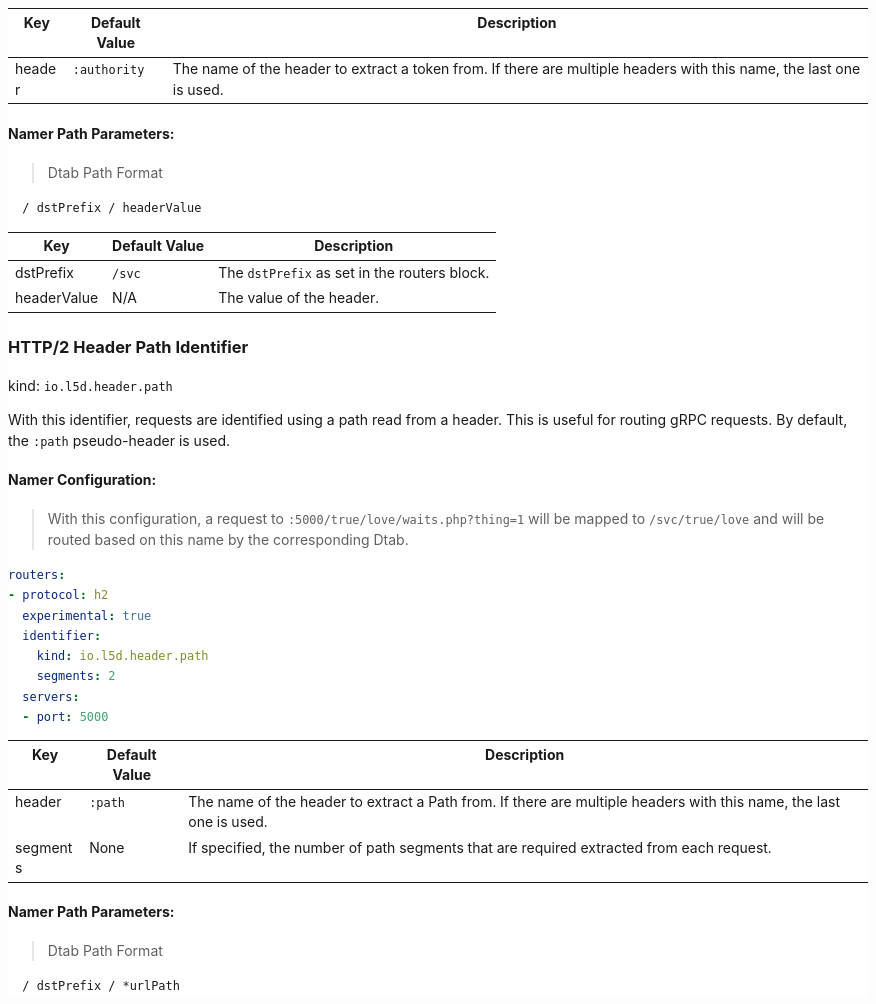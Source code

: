 Key | Default Value | Description
--- | ------------- | -----------
header | `:authority` | The name of the header to extract a token from.  If there are multiple headers with this name, the last one is used.

#### Namer Path Parameters:

> Dtab Path Format

```
  / dstPrefix / headerValue
```

Key | Default Value | Description
--- | ------------- | -----------
dstPrefix | `/svc` | The `dstPrefix` as set in the routers block.
headerValue | N/A | The value of the header.

### HTTP/2 Header Path Identifier

kind: `io.l5d.header.path`

With this identifier, requests are identified using a path read from a
header. This is useful for routing gRPC requests. By default, the `:path`
pseudo-header is used.

#### Namer Configuration:

> With this configuration, a request to
`:5000/true/love/waits.php?thing=1` will be mapped to `/svc/true/love`
and will be routed based on this name by the corresponding Dtab.

```yaml
routers:
- protocol: h2
  experimental: true
  identifier:
    kind: io.l5d.header.path
    segments: 2
  servers:
  - port: 5000
```

Key | Default Value | Description
--- | ------------- | -----------
header | `:path` | The name of the header to extract a Path from.  If there are multiple headers with this name, the last one is used.
segments | None | If specified, the number of path segments that are required extracted from each request.


#### Namer Path Parameters:

> Dtab Path Format

```
  / dstPrefix / *urlPath
```
